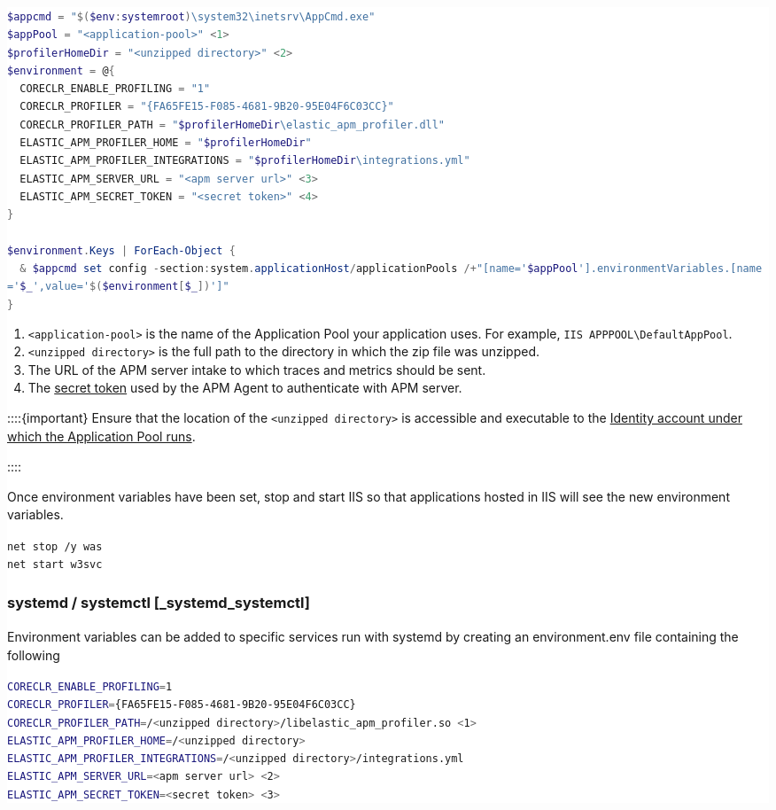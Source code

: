 
```powershell
$appcmd = "$($env:systemroot)\system32\inetsrv\AppCmd.exe"
$appPool = "<application-pool>" <1>
$profilerHomeDir = "<unzipped directory>" <2>
$environment = @{
  CORECLR_ENABLE_PROFILING = "1"
  CORECLR_PROFILER = "{FA65FE15-F085-4681-9B20-95E04F6C03CC}"
  CORECLR_PROFILER_PATH = "$profilerHomeDir\elastic_apm_profiler.dll"
  ELASTIC_APM_PROFILER_HOME = "$profilerHomeDir"
  ELASTIC_APM_PROFILER_INTEGRATIONS = "$profilerHomeDir\integrations.yml"
  ELASTIC_APM_SERVER_URL = "<apm server url>" <3>
  ELASTIC_APM_SECRET_TOKEN = "<secret token>" <4>
}

$environment.Keys | ForEach-Object {
  & $appcmd set config -section:system.applicationHost/applicationPools /+"[name='$appPool'].environmentVariables.[name='$_',value='$($environment[$_])']"
}
```

1. `<application-pool>` is the name of the Application Pool your application uses. For example, `IIS APPPOOL\DefaultAppPool`.
2. `<unzipped directory>` is the full path to the directory in which the zip file was unzipped.
3. The URL of the APM server intake to which traces and metrics should be sent.
4. The [secret token](docs-content://solutions/observability/apm/secret-token.md) used by the APM Agent to authenticate with APM server.


::::{important}
Ensure that the location of the `<unzipped directory>` is accessible and executable to the [Identity account under which the Application Pool runs](https://docs.microsoft.com/en-us/iis/manage/configuring-security/application-pool-identities).

::::


Once environment variables have been set, stop and start IIS so that applications hosted in IIS will see the new environment variables.

```sh
net stop /y was
net start w3svc
```


### systemd / systemctl [_systemd_systemctl]

Environment variables can be added to specific services run with systemd by creating an environment.env file containing the following

```sh
CORECLR_ENABLE_PROFILING=1
CORECLR_PROFILER={FA65FE15-F085-4681-9B20-95E04F6C03CC}
CORECLR_PROFILER_PATH=/<unzipped directory>/libelastic_apm_profiler.so <1>
ELASTIC_APM_PROFILER_HOME=/<unzipped directory>
ELASTIC_APM_PROFILER_INTEGRATIONS=/<unzipped directory>/integrations.yml
ELASTIC_APM_SERVER_URL=<apm server url> <2>
ELASTIC_APM_SECRET_TOKEN=<secret token> <3>
```
